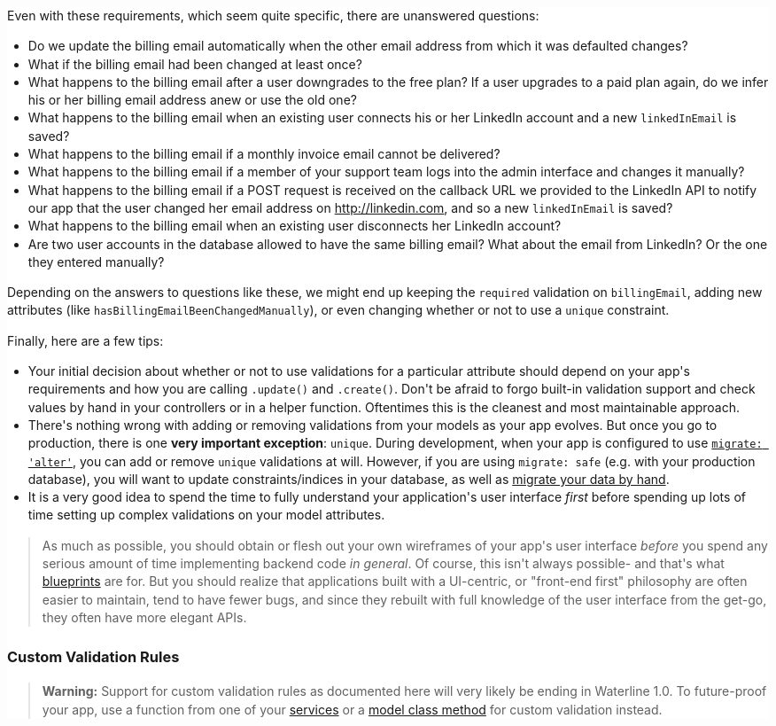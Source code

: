 Even with these requirements, which seem quite specific, there are unanswered questions:

- Do we update the billing email automatically when the other email address from which it was defaulted changes?
- What if the billing email had been changed at least once?
- What happens to the billing email after a user downgrades to the free plan? If a user upgrades to a paid plan again, do we infer his or her billing email address anew or use the old one?
- What happens to the billing email when an existing user connects his or her LinkedIn account and a new `linkedInEmail` is saved?
- What happens to the billing email if a monthly invoice email cannot be delivered?
- What happens to the billing email if a member of your support team logs into the admin interface and changes it manually?
- What happens to the billing email if a POST request is received on the callback URL we provided to the LinkedIn API to notify our app that the user changed her email address on http://linkedin.com, and so a new `linkedInEmail` is saved?
- What happens to the billing email when an existing user disconnects her LinkedIn account?
- Are two user accounts in the database allowed to have the same billing email?  What about the email from LinkedIn?  Or the one they entered manually?

Depending on the answers to questions like these, we might end up keeping the `required` validation on `billingEmail`, adding new attributes (like `hasBillingEmailBeenChangedManually`), or even changing whether or not to use a `unique` constraint.

Finally, here are a few tips:
- Your initial decision about whether or not to use validations for a particular attribute should depend on your app's requirements and how you are calling `.update()` and `.create()`. Don't be afraid to forgo built-in validation support and check values by hand in your controllers or in a helper function.  Oftentimes this is the cleanest and most maintainable approach.
- There's nothing wrong with adding or removing validations from your models as your app evolves. But once you go to production, there is one **very important exception**: `unique`.  During development, when your app is configured to use [`migrate: 'alter'`](http://sailsjs.org/documentation/concepts/models-and-orm/model-settings#?migrate), you can add or remove `unique` validations at will.  However, if you are using `migrate: safe` (e.g. with your production database), you will want to update constraints/indices in your database, as well as [migrate your data by hand](https://github.com/BlueHotDog/sails-migrations).
- It is a very good idea to spend the time to fully understand your application's user interface _first_ before spending up lots of time setting up complex validations on your model attributes.

> As much as possible, you should obtain or flesh out your own wireframes of your app's user interface _before_ you spend any serious amount of time implementing backend code _in general_.  Of course, this isn't always possible- and that's what [blueprints](http://sailsjs.org/documentation/concepts/blueprints) are for.  But you should realize that applications built with a UI-centric, or "front-end first" philosophy are often easier to maintain, tend to have fewer bugs, and since they rebuilt with full knowledge of the user interface from the get-go, they often have more elegant APIs.



### Custom Validation Rules

> **Warning:** Support for custom validation rules as documented here will very likely be ending in Waterline 1.0.  To future-proof your app, use a function from one of your [services](http://sailsjs.org/documentation/concepts/services) or a [model class method](http://sailsjs.org/documentation/concepts/models-and-orm/models#?model-methods-aka-static-or-class-methods) for custom validation instead.
